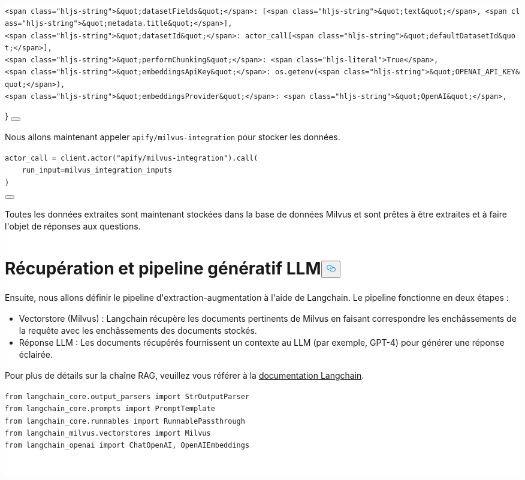     <span class="hljs-string">&quot;datasetFields&quot;</span>: [<span class="hljs-string">&quot;text&quot;</span>, <span class="hljs-string">&quot;metadata.title&quot;</span>],
    <span class="hljs-string">&quot;datasetId&quot;</span>: actor_call[<span class="hljs-string">&quot;defaultDatasetId&quot;</span>],
    <span class="hljs-string">&quot;performChunking&quot;</span>: <span class="hljs-literal">True</span>,
    <span class="hljs-string">&quot;embeddingsApiKey&quot;</span>: os.getenv(<span class="hljs-string">&quot;OPENAI_API_KEY&quot;</span>),
    <span class="hljs-string">&quot;embeddingsProvider&quot;</span>: <span class="hljs-string">&quot;OpenAI&quot;</span>,
}
<button class="copy-code-btn"></button></code></pre>
<p>Nous allons maintenant appeler <code translate="no">apify/milvus-integration</code> pour stocker les données.</p>
<pre><code translate="no" class="language-python">actor_call = client.<span class="hljs-title function_">actor</span>(<span class="hljs-string">&quot;apify/milvus-integration&quot;</span>).<span class="hljs-title function_">call</span>(
    run_input=milvus_integration_inputs
)
<button class="copy-code-btn"></button></code></pre>
<p>Toutes les données extraites sont maintenant stockées dans la base de données Milvus et sont prêtes à être extraites et à faire l'objet de réponses aux questions.</p>
<h1 id="Retrieval-and-LLM-generative-pipeline" class="common-anchor-header">Récupération et pipeline génératif LLM<button data-href="#Retrieval-and-LLM-generative-pipeline" class="anchor-icon" translate="no">
      <svg translate="no"
        aria-hidden="true"
        focusable="false"
        height="20"
        version="1.1"
        viewBox="0 0 16 16"
        width="16"
      >
        <path
          fill="#0092E4"
          fill-rule="evenodd"
          d="M4 9h1v1H4c-1.5 0-3-1.69-3-3.5S2.55 3 4 3h4c1.45 0 3 1.69 3 3.5 0 1.41-.91 2.72-2 3.25V8.59c.58-.45 1-1.27 1-2.09C10 5.22 8.98 4 8 4H4c-.98 0-2 1.22-2 2.5S3 9 4 9zm9-3h-1v1h1c1 0 2 1.22 2 2.5S13.98 12 13 12H9c-.98 0-2-1.22-2-2.5 0-.83.42-1.64 1-2.09V6.25c-1.09.53-2 1.84-2 3.25C6 11.31 7.55 13 9 13h4c1.45 0 3-1.69 3-3.5S14.5 6 13 6z"
        ></path>
      </svg>
    </button></h1><p>Ensuite, nous allons définir le pipeline d'extraction-augmentation à l'aide de Langchain. Le pipeline fonctionne en deux étapes :</p>
<ul>
<li>Vectorstore (Milvus) : Langchain récupère les documents pertinents de Milvus en faisant correspondre les enchâssements de la requête avec les enchâssements des documents stockés.</li>
<li>Réponse LLM : Les documents récupérés fournissent un contexte au LLM (par exemple, GPT-4) pour générer une réponse éclairée.</li>
</ul>
<p>Pour plus de détails sur la chaîne RAG, veuillez vous référer à la <a href="https://python.langchain.com/v0.2/docs/tutorials/rag/">documentation Langchain</a>.</p>
<pre><code translate="no" class="language-python"><span class="hljs-keyword">from</span> langchain_core.output_parsers <span class="hljs-keyword">import</span> StrOutputParser
<span class="hljs-keyword">from</span> langchain_core.prompts <span class="hljs-keyword">import</span> PromptTemplate
<span class="hljs-keyword">from</span> langchain_core.runnables <span class="hljs-keyword">import</span> RunnablePassthrough
<span class="hljs-keyword">from</span> langchain_milvus.vectorstores <span class="hljs-keyword">import</span> Milvus
<span class="hljs-keyword">from</span> langchain_openai <span class="hljs-keyword">import</span> ChatOpenAI, OpenAIEmbeddings
